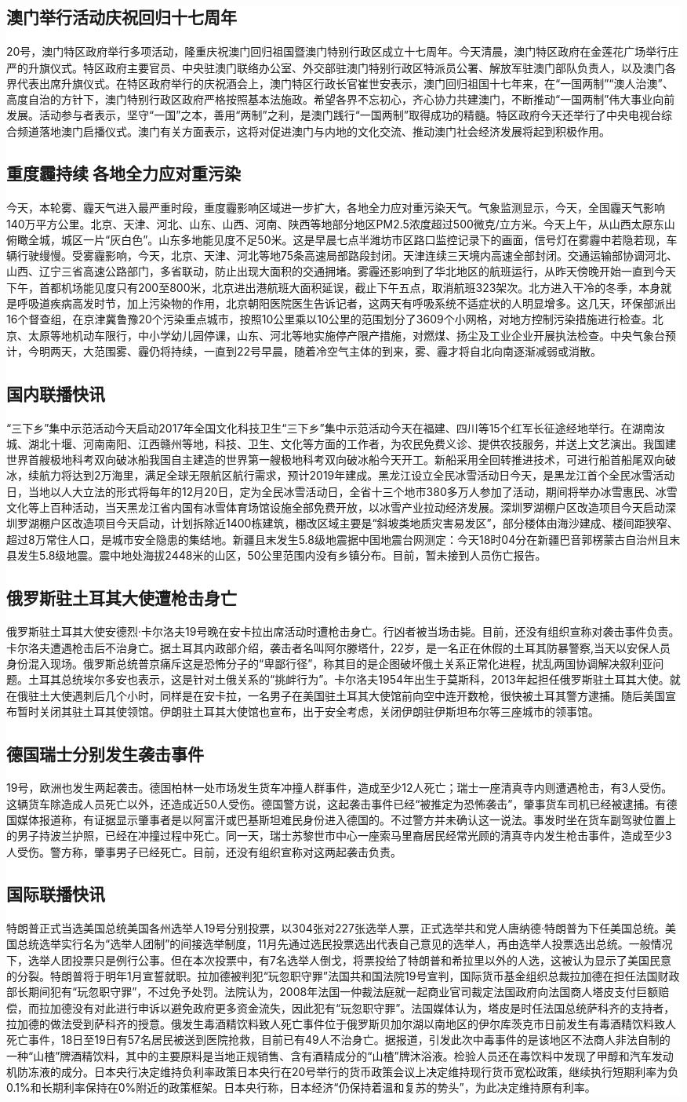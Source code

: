 
## 澳门举行活动庆祝回归十七周年


20号，澳门特区政府举行多项活动，隆重庆祝澳门回归祖国暨澳门特别行政区成立十七周年。今天清晨，澳门特区政府在金莲花广场举行庄严的升旗仪式。特区政府主要官员、中央驻澳门联络办公室、外交部驻澳门特别行政区特派员公署、解放军驻澳门部队负责人，以及澳门各界代表出席升旗仪式。在特区政府举行的庆祝酒会上，澳门特区行政长官崔世安表示，澳门回归祖国十七年来，在“一国两制”“澳人治澳”、高度自治的方针下，澳门特别行政区政府严格按照基本法施政。希望各界不忘初心，齐心协力共建澳门，不断推动“一国两制”伟大事业向前发展。活动参与者表示，坚守“一国”之本，善用“两制”之利，是澳门践行“一国两制”取得成功的精髓。特区政府今天还举行了中央电视台综合频道落地澳门启播仪式。澳门有关方面表示，这将对促进澳门与内地的文化交流、推动澳门社会经济发展将起到积极作用。


## 重度霾持续 各地全力应对重污染


今天，本轮雾、霾天气进入最严重时段，重度霾影响区域进一步扩大，各地全力应对重污染天气。气象监测显示，今天，全国霾天气影响140万平方公里。北京、天津、河北、山东、山西、河南、陕西等地部分地区PM2.5浓度超过500微克/立方米。今天上午，从山西太原东山俯瞰全城，城区一片“灰白色”。山东多地能见度不足50米。这是早晨七点半潍坊市区路口监控记录下的画面，信号灯在雾霾中若隐若现，车辆行驶缦慢。受雾霾影响，今天，北京、天津、河北等地75条高速局部路段封闭。天津连续三天境内高速全部封闭。交通运输部协调河北、山西、辽宁三省高速公路部门，多省联动，防止出现大面积的交通拥堵。雾霾还影响到了华北地区的航班运行，从昨天傍晚开始一直到今天下午，首都机场能见度只有200至800米，北京进出港航班大面积延误，截止下午五点，取消航班323架次。北方进入干冷的冬季，本身就是呼吸道疾病高发时节，加上污染物的作用，北京朝阳医院医生告诉记者，这两天有呼吸系统不适症状的人明显增多。这几天，环保部派出16个督查组，在京津冀鲁豫20个污染重点城市，按照10公里乘以10公里的范围划分了3609个小网格，对地方控制污染措施进行检查。北京、太原等地机动车限行，中小学幼儿园停课，山东、河北等地实施停产限产措施，对燃煤、扬尘及工业企业开展执法检查。中央气象台预计，今明两天，大范围雾、霾仍将持续，一直到22号早晨，随着冷空气主体的到来，雾、霾才将自北向南逐渐减弱或消散。


## 国内联播快讯


“三下乡”集中示范活动今天启动2017年全国文化科技卫生“三下乡”集中示范活动今天在福建、四川等15个红军长征途经地举行。在湖南汝城、湖北十堰、河南南阳、江西赣州等地，科技、卫生、文化等方面的工作者，为农民免费义诊、提供农技服务，并送上文艺演出。我国建世界首艘极地科考双向破冰船我国自主建造的世界第一艘极地科考双向破冰船今天开工。新船采用全回转推进技术，可进行船首船尾双向破冰，续航力将达到2万海里，满足全球无限航区航行需求，预计2019年建成。黑龙江设立全民冰雪活动日今天，是黑龙江首个全民冰雪活动日，当地以人大立法的形式将每年的12月20日，定为全民冰雪活动日，全省十三个地市380多万人参加了活动，期间将举办冰雪惠民、冰雪文化等上百种活动，当天黑龙江省内国有冰雪体育场馆设施全部免费开放，以冰雪产业拉动经济发展。深圳罗湖棚户区改造项目今天启动深圳罗湖棚户区改造项目今天启动，计划拆除近1400栋建筑，棚改区域主要是“斜坡类地质灾害易发区”，部分楼体由海沙建成、楼间距狭窄、超过8万常住人口，是城市安全隐患的集结地。新疆且末发生5.8级地震据中国地震台网测定：今天18时04分在新疆巴音郭楞蒙古自治州且末县发生5.8级地震。震中地处海拔2448米的山区，50公里范围内没有乡镇分布。目前，暂未接到人员伤亡报告。


## 俄罗斯驻土耳其大使遭枪击身亡


俄罗斯驻土耳其大使安德烈·卡尔洛夫19号晚在安卡拉出席活动时遭枪击身亡。行凶者被当场击毙。目前，还没有组织宣称对袭击事件负责。卡尔洛夫遭遇枪击后不治身亡。据土耳其内政部介绍，袭击者名叫阿尔滕塔什，22岁，是一名正在休假的土耳其防暴警察,当天以安保人员身份混入现场。俄罗斯总统普京痛斥这是恐怖分子的“卑鄙行径”，称其目的是企图破坏俄土关系正常化进程，扰乱两国协调解决叙利亚问题。土耳其总统埃尔多安也表示，这是针对土俄关系的“挑衅行为”。卡尔洛夫1954年出生于莫斯科，2013年起担任俄罗斯驻土耳其大使。就在俄驻土大使遇刺后几个小时，同样是在安卡拉，一名男子在美国驻土耳其大使馆前向空中连开数枪，很快被土耳其警方逮捕。随后美国宣布暂时关闭其驻土耳其使领馆。伊朗驻土耳其大使馆也宣布，出于安全考虑，关闭伊朗驻伊斯坦布尔等三座城市的领事馆。


## 德国瑞士分别发生袭击事件


19号，欧洲也发生两起袭击。德国柏林一处市场发生货车冲撞人群事件，造成至少12人死亡；瑞士一座清真寺内则遭遇枪击，有3人受伤。这辆货车除造成人员死亡以外，还造成近50人受伤。德国警方说，这起袭击事件已经“被推定为恐怖袭击”，肇事货车司机已经被逮捕。有德国媒体报道称，有证据显示肇事者是以阿富汗或巴基斯坦难民身份进入德国的。不过警方并未确认这一说法。事发时坐在货车副驾驶位置上的男子持波兰护照，已经在冲撞过程中死亡。同一天，瑞士苏黎世市中心一座索马里裔居民经常光顾的清真寺内发生枪击事件，造成至少3人受伤。警方称，肇事男子已经死亡。目前，还没有组织宣称对这两起袭击负责。


## 国际联播快讯


特朗普正式当选美国总统美国各州选举人19号分别投票，以304张对227张选举人票，正式选举共和党人唐纳德·特朗普为下任美国总统。美国总统选举实行名为“选举人团制”的间接选举制度，11月先通过选民投票选出代表自己意见的选举人，再由选举人投票选出总统。一般情况下，选举人团投票只是例行公事。但在本次投票中，有7名选举人倒戈，将票投给了特朗普和希拉里以外的人选，这被认为显示了美国民意的分裂。特朗普将于明年1月宣誓就职。拉加德被判犯“玩忽职守罪”法国共和国法院19号宣判，国际货币基金组织总裁拉加德在担任法国财政部长期间犯有“玩忽职守罪”，不过免予处罚。法院认为，2008年法国一仲裁法庭就一起商业官司裁定法国政府向法国商人塔皮支付巨额赔偿，而拉加德没有对此进行申诉以避免政府更多资金流失，因此犯有“玩忽职守罪”。法国媒体认为，塔皮是时任法国总统萨科齐的支持者，拉加德的做法受到萨科齐的授意。俄发生毒酒精饮料致人死亡事件位于俄罗斯贝加尔湖以南地区的伊尔库茨克市日前发生有毒酒精饮料致人死亡事件，18日至19日有57名居民被送到医院抢救，目前已有49人不治身亡。据报道，引发此次中毒事件的是该地区不法商人非法自制的一种“山楂”牌酒精饮料，其中的主要原料是当地正规销售、含有酒精成分的“山楂”牌沐浴液。检验人员还在毒饮料中发现了甲醇和汽车发动机防冻液的成分。日本央行决定维持负利率政策日本央行在20号举行的货币政策会议上决定维持现行货币宽松政策，继续执行短期利率为负0.1%和长期利率保持在0%附近的政策框架。日本央行称，日本经济“仍保持着温和复苏的势头”，为此决定维持原有利率。
